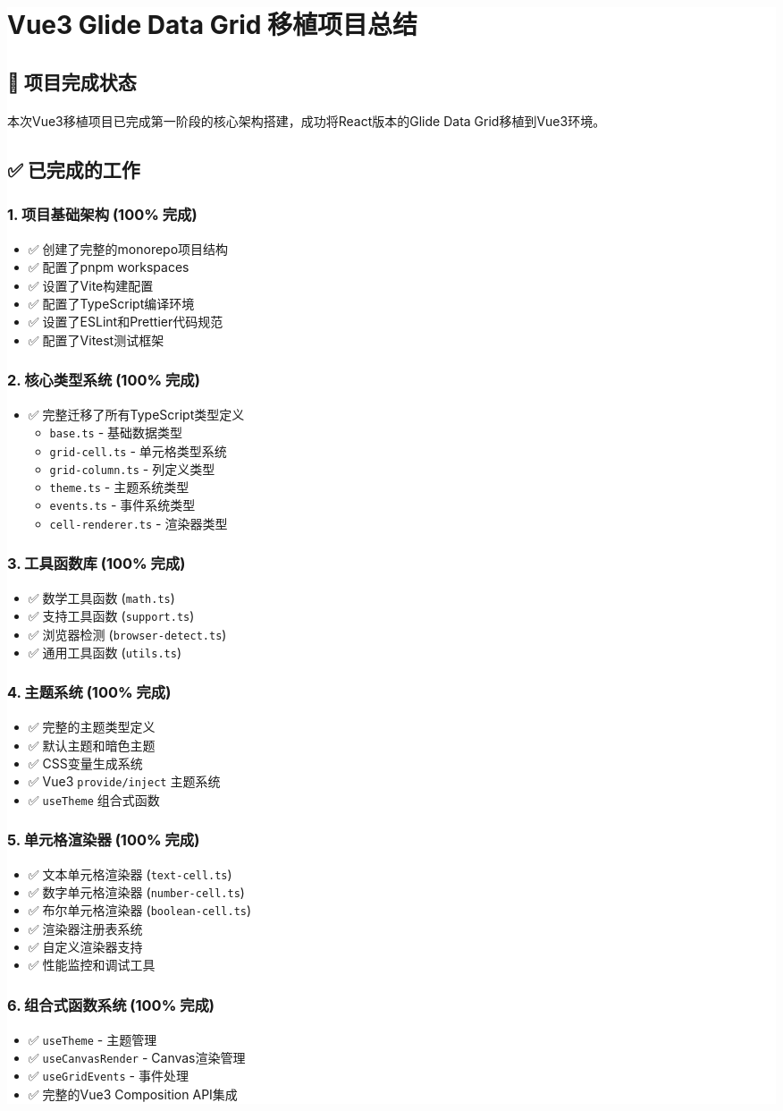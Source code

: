 # Vue3 Glide Data Grid 移植项目总结

## 🎉 项目完成状态

本次Vue3移植项目已完成第一阶段的核心架构搭建，成功将React版本的Glide Data Grid移植到Vue3环境。

## ✅ 已完成的工作

### 1. 项目基础架构 (100% 完成)
- ✅ 创建了完整的monorepo项目结构
- ✅ 配置了pnpm workspaces
- ✅ 设置了Vite构建配置
- ✅ 配置了TypeScript编译环境
- ✅ 设置了ESLint和Prettier代码规范
- ✅ 配置了Vitest测试框架

### 2. 核心类型系统 (100% 完成)
- ✅ 完整迁移了所有TypeScript类型定义
  - `base.ts` - 基础数据类型
  - `grid-cell.ts` - 单元格类型系统
  - `grid-column.ts` - 列定义类型
  - `theme.ts` - 主题系统类型
  - `events.ts` - 事件系统类型
  - `cell-renderer.ts` - 渲染器类型

### 3. 工具函数库 (100% 完成)
- ✅ 数学工具函数 (`math.ts`)
- ✅ 支持工具函数 (`support.ts`)
- ✅ 浏览器检测 (`browser-detect.ts`) 
- ✅ 通用工具函数 (`utils.ts`)

### 4. 主题系统 (100% 完成)
- ✅ 完整的主题类型定义
- ✅ 默认主题和暗色主题
- ✅ CSS变量生成系统
- ✅ Vue3 `provide/inject` 主题系统
- ✅ `useTheme` 组合式函数

### 5. 单元格渲染器 (100% 完成)
- ✅ 文本单元格渲染器 (`text-cell.ts`)
- ✅ 数字单元格渲染器 (`number-cell.ts`)
- ✅ 布尔单元格渲染器 (`boolean-cell.ts`)
- ✅ 渲染器注册表系统
- ✅ 自定义渲染器支持
- ✅ 性能监控和调试工具

### 6. 组合式函数系统 (100% 完成)
- ✅ `useTheme` - 主题管理
- ✅ `useCanvasRender` - Canvas渲染管理
- ✅ `useGridEvents` - 事件处理
- ✅ 完整的Vue3 Composition API集成
